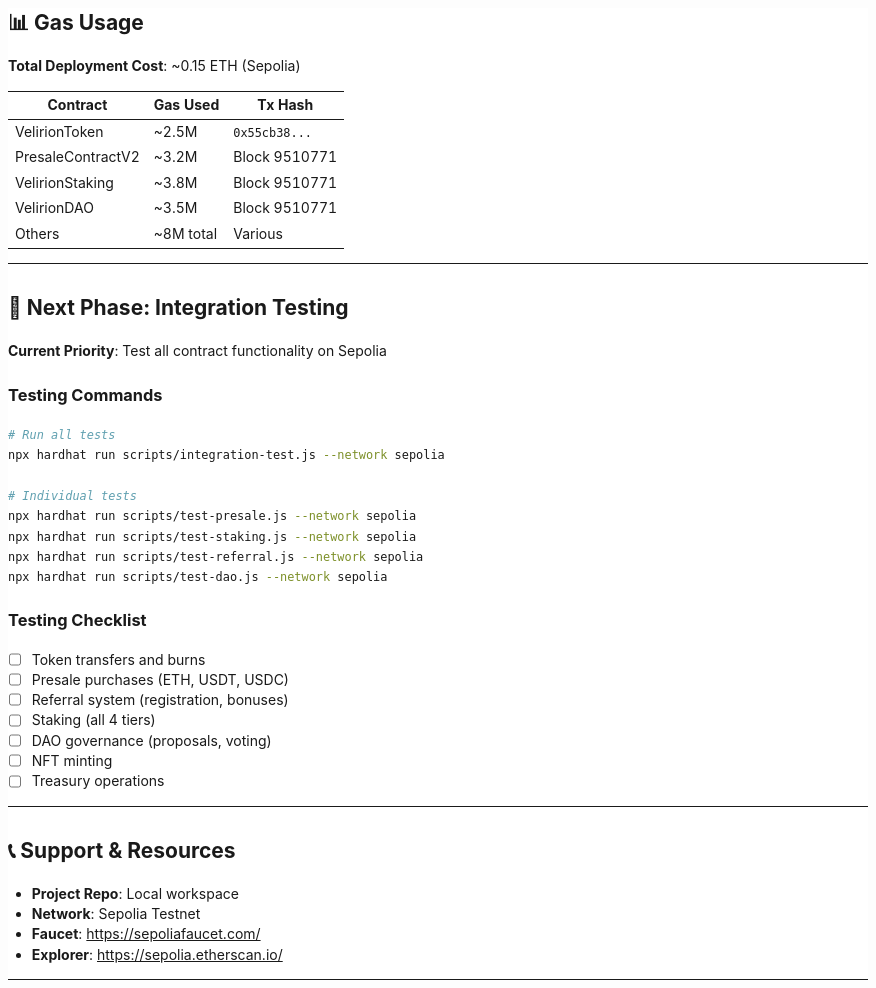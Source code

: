 ## 📊 Gas Usage

**Total Deployment Cost**: ~0.15 ETH (Sepolia)

| Contract | Gas Used | Tx Hash |
|----------|----------|---------|
| VelirionToken | ~2.5M | `0x55cb38...` |
| PresaleContractV2 | ~3.2M | Block 9510771 |
| VelirionStaking | ~3.8M | Block 9510771 |
| VelirionDAO | ~3.5M | Block 9510771 |
| Others | ~8M total | Various |

---

## 🎯 Next Phase: Integration Testing

**Current Priority**: Test all contract functionality on Sepolia

### Testing Commands
```bash
# Run all tests
npx hardhat run scripts/integration-test.js --network sepolia

# Individual tests
npx hardhat run scripts/test-presale.js --network sepolia
npx hardhat run scripts/test-staking.js --network sepolia
npx hardhat run scripts/test-referral.js --network sepolia
npx hardhat run scripts/test-dao.js --network sepolia
```

### Testing Checklist
- [ ] Token transfers and burns
- [ ] Presale purchases (ETH, USDT, USDC)
- [ ] Referral system (registration, bonuses)
- [ ] Staking (all 4 tiers)
- [ ] DAO governance (proposals, voting)
- [ ] NFT minting
- [ ] Treasury operations

---

## 📞 Support & Resources

- **Project Repo**: Local workspace
- **Network**: Sepolia Testnet
- **Faucet**: https://sepoliafaucet.com/
- **Explorer**: https://sepolia.etherscan.io/

---